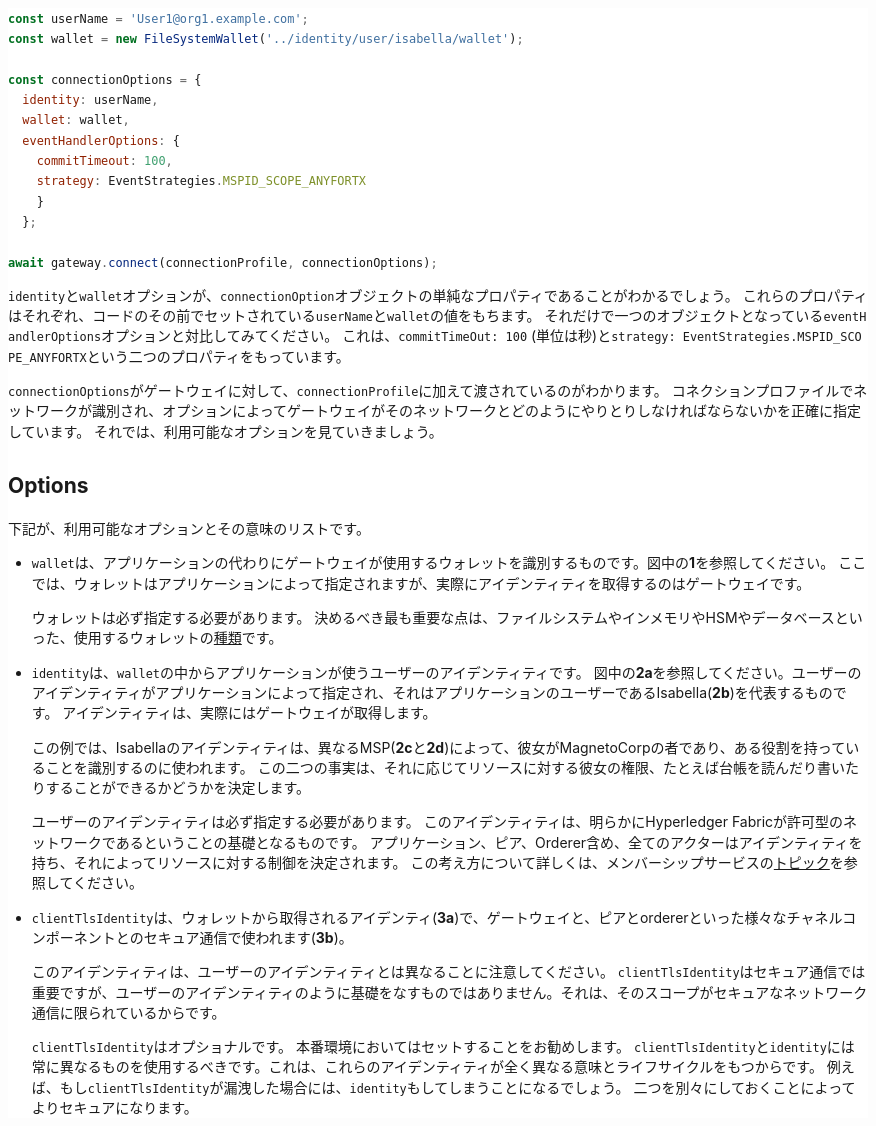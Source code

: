 ```javascript
const userName = 'User1@org1.example.com';
const wallet = new FileSystemWallet('../identity/user/isabella/wallet');

const connectionOptions = {
  identity: userName,
  wallet: wallet,
  eventHandlerOptions: {
    commitTimeout: 100,
    strategy: EventStrategies.MSPID_SCOPE_ANYFORTX
    }
  };

await gateway.connect(connectionProfile, connectionOptions);
```

`identity`と`wallet`オプションが、`connectionOption`オブジェクトの単純なプロパティであることがわかるでしょう。
これらのプロパティはそれぞれ、コードのその前でセットされている`userName`と`wallet`の値をもちます。
それだけで一つのオブジェクトとなっている`eventHandlerOptions`オプションと対比してみてください。
これは、`commitTimeOut: 100` (単位は秒)と`strategy: EventStrategies.MSPID_SCOPE_ANYFORTX`という二つのプロパティをもっています。

`connectionOptions`がゲートウェイに対して、`connectionProfile`に加えて渡されているのがわかります。
コネクションプロファイルでネットワークが識別され、オプションによってゲートウェイがそのネットワークとどのようにやりとりしなければならないかを正確に指定しています。
それでは、利用可能なオプションを見ていきましょう。

## Options

下記が、利用可能なオプションとその意味のリストです。

* `wallet`は、アプリケーションの代わりにゲートウェイが使用するウォレットを識別するものです。図中の**1**を参照してください。
  ここでは、ウォレットはアプリケーションによって指定されますが、実際にアイデンティティを取得するのはゲートウェイです。

  ウォレットは必ず指定する必要があります。
  決めるべき最も重要な点は、ファイルシステムやインメモリやHSMやデータベースといった、使用するウォレットの[種類](./wallet.html#type)です。


* `identity`は、`wallet`の中からアプリケーションが使うユーザーのアイデンティティです。
  図中の**2a**を参照してください。ユーザーのアイデンティティがアプリケーションによって指定され、それはアプリケーションのユーザーであるIsabella(**2b**)を代表するものです。
  アイデンティティは、実際にはゲートウェイが取得します。

  この例では、Isabellaのアイデンティティは、異なるMSP(**2c**と**2d**)によって、彼女がMagnetoCorpの者であり、ある役割を持っていることを識別するのに使われます。
  この二つの事実は、それに応じてリソースに対する彼女の権限、たとえば台帳を読んだり書いたりすることができるかどうかを決定します。

  ユーザーのアイデンティティは必ず指定する必要があります。
  このアイデンティティは、明らかにHyperledger Fabricが許可型のネットワークであるということの基礎となるものです。
  アプリケーション、ピア、Orderer含め、全てのアクターはアイデンティティを持ち、それによってリソースに対する制御を決定されます。
  この考え方について詳しくは、メンバーシップサービスの[トピック](../membership/membership.html)を参照してください。


* `clientTlsIdentity`は、ウォレットから取得されるアイデンティ(**3a**)で、ゲートウェイと、ピアとordererといった様々なチャネルコンポーネントとのセキュア通信で使われます(**3b**)。

  このアイデンティティは、ユーザーのアイデンティティとは異なることに注意してください。
  `clientTlsIdentity`はセキュア通信では重要ですが、ユーザーのアイデンティティのように基礎をなすものではありません。それは、そのスコープがセキュアなネットワーク通信に限られているからです。

  `clientTlsIdentity`はオプショナルです。
  本番環境においてはセットすることをお勧めします。
  `clientTlsIdentity`と`identity`には常に異なるものを使用するべきです。これは、これらのアイデンティティが全く異なる意味とライフサイクルをもつからです。
  例えば、もし`clientTlsIdentity`が漏洩した場合には、`identity`もしてしまうことになるでしょう。
  二つを別々にしておくことによってよりセキュアになります。

